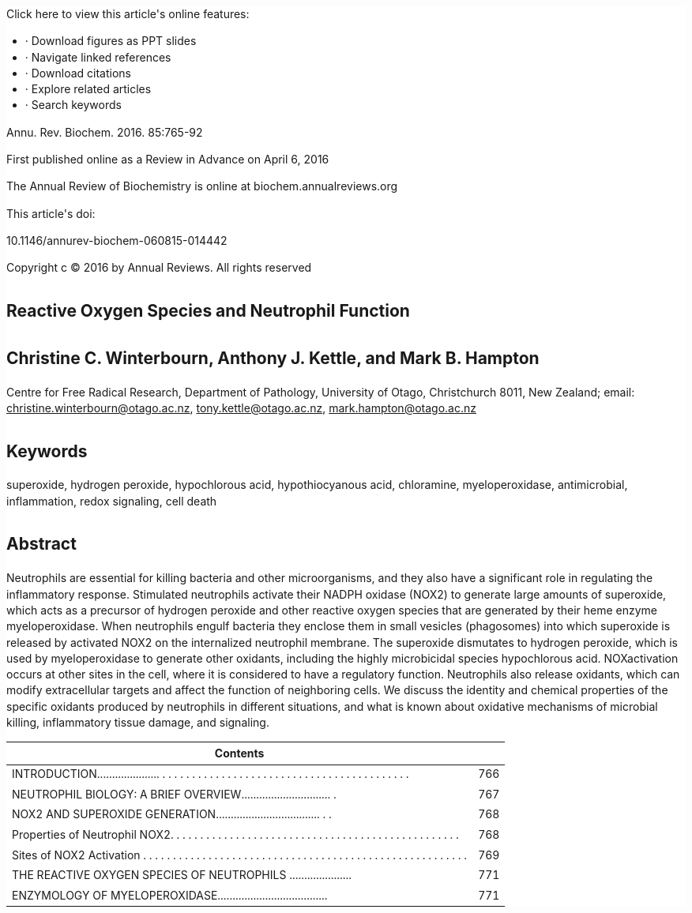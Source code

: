 



Click here to view this article's online features:

- · Download figures as PPT slides
- · Navigate linked references
- · Download citations
- · Explore related articles
- · Search keywords

Annu. Rev. Biochem. 2016. 85:765-92

First published online as a Review in Advance on April 6, 2016

The Annual Review of Biochemistry is online at biochem.annualreviews.org

This article's doi:

10.1146/annurev-biochem-060815-014442

Copyright c © 2016 by Annual Reviews. All rights reserved

## Reactive Oxygen Species and Neutrophil Function

## Christine C. Winterbourn, Anthony J. Kettle, and Mark B. Hampton

Centre for Free Radical Research, Department of Pathology, University of Otago, Christchurch 8011, New Zealand; email: christine.winterbourn@otago.ac.nz, tony.kettle@otago.ac.nz, mark.hampton@otago.ac.nz

## Keywords

superoxide, hydrogen peroxide, hypochlorous acid, hypothiocyanous acid, chloramine, myeloperoxidase, antimicrobial, inflammation, redox signaling, cell death

## Abstract

Neutrophils are essential for killing bacteria and other microorganisms, and they also have a significant role in regulating the inflammatory response. Stimulated neutrophils activate their NADPH oxidase (NOX2) to generate large amounts of superoxide, which acts as a precursor of hydrogen peroxide and other reactive oxygen species that are generated by their heme enzyme myeloperoxidase. When neutrophils engulf bacteria they enclose them in small vesicles (phagosomes) into which superoxide is released by activated NOX2 on the internalized neutrophil membrane. The superoxide dismutates to hydrogen peroxide, which is used by myeloperoxidase to generate other oxidants, including the highly microbicidal species hypochlorous acid. NOXactivation occurs at other sites in the cell, where it is considered to have a regulatory function. Neutrophils also release oxidants, which can modify extracellular targets and affect the function of neighboring cells. We discuss the identity and chemical properties of the specific oxidants produced by neutrophils in different situations, and what is known about oxidative mechanisms of microbial killing, inflammatory tissue damage, and signaling.

| Contents                                                                                                                                             |     |
|------------------------------------------------------------------------------------------------------------------------------------------------------|-----|
| INTRODUCTION..................... . . . . . . . . . . . . . . . . . . . . . . . . . . . . . . . . . . . . . . . . . .                                | 766 |
| NEUTROPHIL BIOLOGY: A BRIEF OVERVIEW.............................. .                                                                                 | 767 |
| NOX2 AND SUPEROXIDE GENERATION................................... . .                                                                                | 768 |
| Properties of Neutrophil NOX2. . . . . . . . . . . . . . . . . . . . . . . . . . . . . . . . . . . . . . . . . . . . . . . . .                       | 768 |
| Sites of NOX2 Activation . . . . . . . . . . . . . . . . . . . . . . . . . . . . . . . . . . . . . . . . . . . . . . . . . . . . . . .               | 769 |
| THE REACTIVE OXYGEN SPECIES OF NEUTROPHILS .....................                                                                                     | 771 |
| ENZYMOLOGY OF MYELOPEROXIDASE.....................................                                                                                   | 771 |